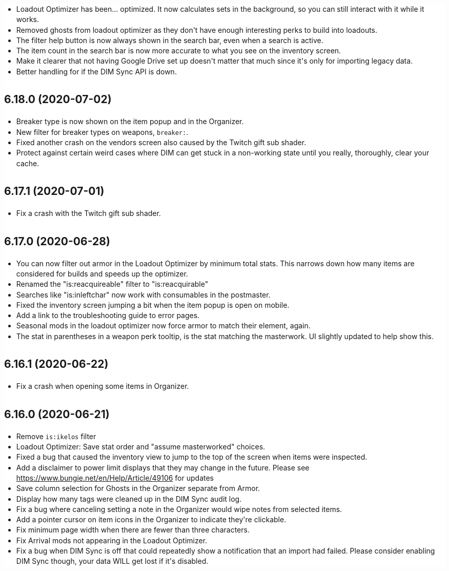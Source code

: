 * Loadout Optimizer has been... optimized. It now calculates sets in the background, so you can still interact with it while it works.
* Removed ghosts from loadout optimizer as they don't have enough interesting perks to build into loadouts.
* The filter help button is now always shown in the search bar, even when a search is active.
* The item count in the search bar is now more accurate to what you see on the inventory screen.
* Make it clearer that not having Google Drive set up doesn't matter that much since it's only for importing legacy data.
* Better handling for if the DIM Sync API is down.

## 6.18.0 <span class="changelog-date">(2020-07-02)</span>

* Breaker type is now shown on the item popup and in the Organizer.
* New filter for breaker types on weapons, `breaker:`.
* Fixed another crash on the vendors screen also caused by the Twitch gift sub shader.
* Protect against certain weird cases where DIM can get stuck in a non-working state until you really, thoroughly, clear your cache.

## 6.17.1 <span class="changelog-date">(2020-07-01)</span>

* Fix a crash with the Twitch gift sub shader.

## 6.17.0 <span class="changelog-date">(2020-06-28)</span>

* You can now filter out armor in the Loadout Optimizer by minimum total stats. This narrows down how many items are considered for builds and speeds up the optimizer.
* Renamed the "is:reacquireable" filter to "is:reacquirable"
* Searches like "is:inleftchar" now work with consumables in the postmaster.
* Fixed the inventory screen jumping a bit when the item popup is open on mobile.
* Add a link to the troubleshooting guide to error pages.
* Seasonal mods in the loadout optimizer now force armor to match their element, again.
* The stat in parentheses in a weapon perk tooltip, is the stat matching the masterwork. UI slightly updated to help show this.

## 6.16.1 <span class="changelog-date">(2020-06-22)</span>

* Fix a crash when opening some items in Organizer.

## 6.16.0 <span class="changelog-date">(2020-06-21)</span>

* Remove `is:ikelos` filter
* Loadout Optimizer: Save stat order and "assume masterworked" choices.
* Fixed a bug that caused the inventory view to jump to the top of the screen when items were inspected.
* Add a disclaimer to power limit displays that they may change in the future. Please see https://www.bungie.net/en/Help/Article/49106 for updates
* Save column selection for Ghosts in the Organizer separate from Armor.
* Display how many tags were cleaned up in the DIM Sync audit log.
* Fix a bug where canceling setting a note in the Organizer would wipe notes from selected items.
* Add a pointer cursor on item icons in the Organizer to indicate they're clickable.
* Fix minimum page width when there are fewer than three characters.
* Fix Arrival mods not appearing in the Loadout Optimizer.
* Fix a bug when DIM Sync is off that could repeatedly show a notification that an import had failed. Please consider enabling DIM Sync though, your data WILL get lost if it's disabled.
